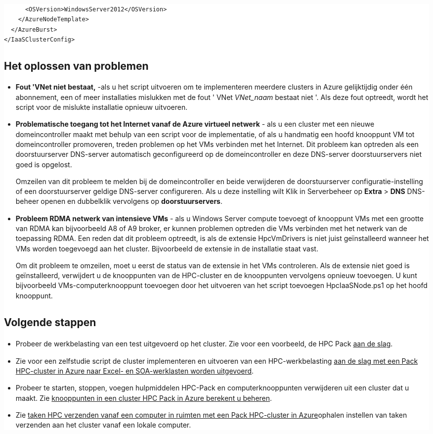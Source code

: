 ```
      <OSVersion>WindowsServer2012</OSVersion>
    </AzureNodeTemplate>
  </AzureBurst>
</IaaSClusterConfig>
```

## <a name="troubleshooting"></a>Het oplossen van problemen


* **Fout 'VNet niet bestaat,** -als u het script uitvoeren om te implementeren meerdere clusters in Azure gelijktijdig onder één abonnement, een of meer installaties mislukken met de fout ' VNet *VNet\_naam* bestaat niet '.
Als deze fout optreedt, wordt het script voor de mislukte installatie opnieuw uitvoeren.

* **Problematische toegang tot het Internet vanaf de Azure virtueel netwerk** - als u een cluster met een nieuwe domeincontroller maakt met behulp van een script voor de implementatie, of als u handmatig een hoofd knooppunt VM tot domeincontroller promoveren, treden problemen op het VMs verbinden met het Internet. Dit probleem kan optreden als een doorstuurserver DNS-server automatisch geconfigureerd op de domeincontroller en deze DNS-server doorstuurservers niet goed is opgelost.

    Omzeilen van dit probleem te melden bij de domeincontroller en beide verwijderen de doorstuurserver configuratie-instelling of een doorstuurserver geldige DNS-server configureren. Als u deze instelling wilt Klik in Serverbeheer op **Extra** >
    **DNS** DNS-beheer openen en dubbelklik vervolgens op **doorstuurservers**.

* **Probleem RDMA netwerk van intensieve VMs** - als u Windows Server compute toevoegt of knooppunt VMs met een grootte van RDMA kan bijvoorbeeld A8 of A9 broker, er kunnen problemen optreden die VMs verbinden met het netwerk van de toepassing RDMA. Een reden dat dit probleem optreedt, is als de extensie HpcVmDrivers is niet juist geïnstalleerd wanneer het VMs worden toegevoegd aan het cluster. Bijvoorbeeld de extensie in de installatie staat vast.

    Om dit probleem te omzeilen, moet u eerst de status van de extensie in het VMs controleren. Als de extensie niet goed is geïnstalleerd, verwijdert u de knooppunten van de HPC-cluster en de knooppunten vervolgens opnieuw toevoegen. U kunt bijvoorbeeld VMs-computerknooppunt toevoegen door het uitvoeren van het script toevoegen HpcIaaSNode.ps1 op het hoofd knooppunt.
    
## <a name="next-steps"></a>Volgende stappen

* Probeer de werkbelasting van een test uitgevoerd op het cluster. Zie voor een voorbeeld, de HPC Pack [aan de slag](https://technet.microsoft.com/library/jj884144).

* Zie voor een zelfstudie script de cluster implementeren en uitvoeren van een HPC-werkbelasting [aan de slag met een Pack HPC-cluster in Azure naar Excel- en SOA-werklasten worden uitgevoerd](virtual-machines-windows-excel-cluster-hpcpack.md).

* Probeer te starten, stoppen, voegen hulpmiddelen HPC-Pack en computerknooppunten verwijderen uit een cluster dat u maakt. Zie [knooppunten in een cluster HPC Pack in Azure berekent u beheren](virtual-machines-windows-classic-hpcpack-cluster-node-manage.md).

* Zie [taken HPC verzenden vanaf een computer in ruimten met een Pack HPC-cluster in Azure](virtual-machines-windows-hpcpack-cluster-submit-jobs.md)ophalen instellen van taken verzenden aan het cluster vanaf een lokale computer.
